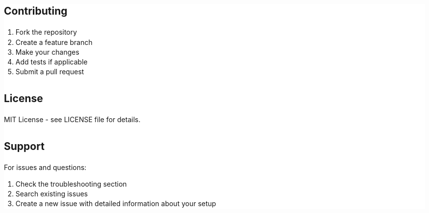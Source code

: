 ## Contributing

1. Fork the repository
2. Create a feature branch
3. Make your changes
4. Add tests if applicable
5. Submit a pull request

## License

MIT License - see LICENSE file for details.

## Support

For issues and questions:
1. Check the troubleshooting section
2. Search existing issues
3. Create a new issue with detailed information about your setup 
